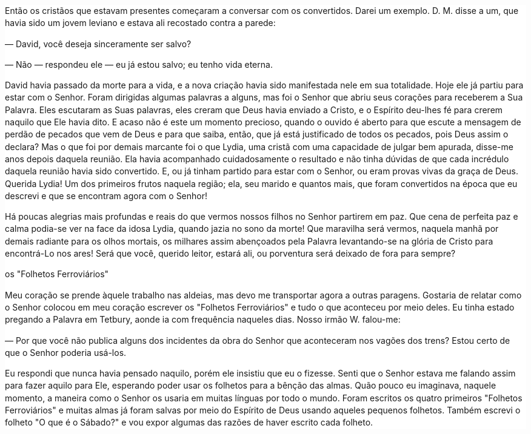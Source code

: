 Então os cristãos que estavam presentes começaram a conversar com os
convertidos. Darei um exemplo. D. M. disse a um, que havia sido um jovem
leviano e estava ali recostado contra a parede:

— David, você deseja sinceramente ser salvo?

— Não — respondeu ele — eu já estou salvo; eu tenho vida eterna.

David havia passado da morte para a vida, e a nova criação havia sido
manifestada nele em sua totalidade. Hoje ele já partiu para estar com o
Senhor. Foram dirigidas algumas palavras a alguns, mas foi o Senhor que
abriu seus corações para receberem a Sua Palavra. Eles escutaram as Suas
palavras, eles creram que Deus havia enviado a Cristo, e o Espírito
deu-lhes fé para crerem naquilo que Ele havia dito. E acaso não é este
um momento precioso, quando o ouvido é aberto para que escute a mensagem
de perdão de pecados que vem de Deus e para que saiba, então, que já
está justificado de todos os pecados, pois Deus assim o declara? Mas o
que foi por demais marcante foi o que Lydia, uma cristã com uma
capacidade de julgar bem apurada, disse-me anos depois daquela reunião.
Ela havia acompanhado cuidadosamente o resultado e não tinha dúvidas de
que cada incrédulo daquela reunião havia sido convertido. E, ou já
tinham partido para estar com o Senhor, ou eram provas vivas da graça de
Deus. Querida Lydia! Um dos primeiros frutos naquela região; ela, seu
marido e quantos mais, que foram convertidos na época que eu descrevi e
que se encontram agora com o Senhor!

Há poucas alegrias mais profundas e reais do que vermos nossos filhos no
Senhor partirem em paz. Que cena de perfeita paz e calma podia-se ver na
face da idosa Lydia, quando jazia no sono da morte! Que maravilha será
vermos, naquela manhã por demais radiante para os olhos mortais, os
milhares assim abençoados pela Palavra levantando-se na glória de Cristo
para encontrá-Lo nos ares! Será que você, querido leitor, estará ali, ou
porventura será deixado de fora para sempre?

os "Folhetos Ferroviários" 

Meu coração se prende àquele trabalho nas aldeias, mas devo me
transportar agora a outras paragens. Gostaria de relatar como o Senhor
colocou em meu coração escrever os "Folhetos Ferroviários" e tudo o que
aconteceu por meio deles. Eu tinha estado pregando a Palavra em Tetbury,
aonde ia com frequência naqueles dias. Nosso irmão W. falou-me:

— Por que você não publica alguns dos incidentes da obra do Senhor que
aconteceram nos vagões dos trens? Estou certo de que o Senhor poderia
usá-los.

Eu respondi que nunca havia pensado naquilo, porém ele insistiu que eu o
fizesse. Senti que o Senhor estava me falando assim para fazer aquilo
para Ele, esperando poder usar os folhetos para a bênção das almas. Quão
pouco eu imaginava, naquele momento, a maneira como o Senhor os usaria
em muitas línguas por todo o mundo. Foram escritos os quatro primeiros
"Folhetos Ferroviários" e muitas almas já foram salvas por meio do
Espírito de Deus usando aqueles pequenos folhetos. Também escrevi o
folheto "O que é o Sábado?" e vou expor algumas das razões de haver
escrito cada folheto.
